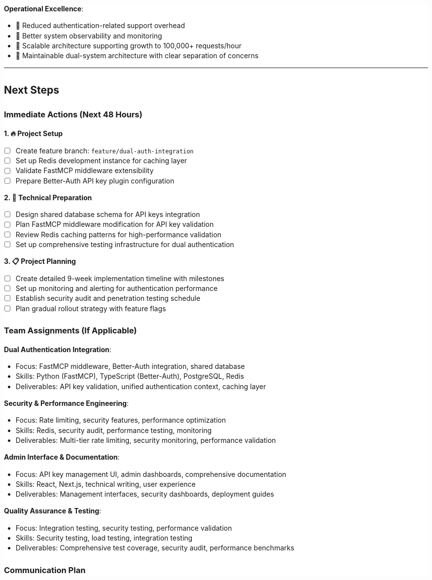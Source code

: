 **Operational Excellence**:
- 🎯 Reduced authentication-related support overhead
- 🎯 Better system observability and monitoring
- 🎯 Scalable architecture supporting growth to 100,000+ requests/hour
- 🎯 Maintainable dual-system architecture with clear separation of concerns

---

## Next Steps

### Immediate Actions (Next 48 Hours)

**1. 🔥 Project Setup**
- [ ] Create feature branch: `feature/dual-auth-integration`
- [ ] Set up Redis development instance for caching layer
- [ ] Validate FastMCP middleware extensibility
- [ ] Prepare Better-Auth API key plugin configuration

**2. 🎯 Technical Preparation**
- [ ] Design shared database schema for API keys integration
- [ ] Plan FastMCP middleware modification for API key validation
- [ ] Review Redis caching patterns for high-performance validation
- [ ] Set up comprehensive testing infrastructure for dual authentication

**3. 📋 Project Planning**
- [ ] Create detailed 9-week implementation timeline with milestones
- [ ] Set up monitoring and alerting for authentication performance
- [ ] Establish security audit and penetration testing schedule
- [ ] Plan gradual rollout strategy with feature flags

### Team Assignments (If Applicable)

**Dual Authentication Integration**:
- Focus: FastMCP middleware, Better-Auth integration, shared database
- Skills: Python (FastMCP), TypeScript (Better-Auth), PostgreSQL, Redis
- Deliverables: API key validation, unified authentication context, caching layer

**Security & Performance Engineering**:
- Focus: Rate limiting, security features, performance optimization
- Skills: Redis, security audit, performance testing, monitoring
- Deliverables: Multi-tier rate limiting, security monitoring, performance validation

**Admin Interface & Documentation**:
- Focus: API key management UI, admin dashboards, comprehensive documentation
- Skills: React, Next.js, technical writing, user experience
- Deliverables: Management interfaces, security dashboards, deployment guides

**Quality Assurance & Testing**:
- Focus: Integration testing, security testing, performance validation
- Skills: Security testing, load testing, integration testing
- Deliverables: Comprehensive test coverage, security audit, performance benchmarks

### Communication Plan
